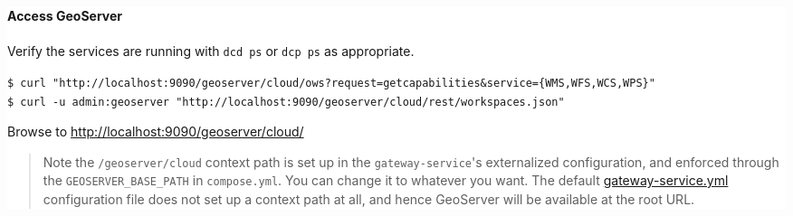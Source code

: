 #### Access GeoServer

Verify the services are running with `dcd ps` or `dcp ps` as appropriate.

```
$ curl "http://localhost:9090/geoserver/cloud/ows?request=getcapabilities&service={WMS,WFS,WCS,WPS}"
$ curl -u admin:geoserver "http://localhost:9090/geoserver/cloud/rest/workspaces.json"
```

Browse to [http://localhost:9090/geoserver/cloud/](http://localhost:9090/geoserver/cloud/)

> Note the `/geoserver/cloud` context path is set up in the `gateway-service`'s externalized
> configuration, and enforced through the `GEOSERVER_BASE_PATH` in `compose.yml`.
> You can change it to whatever you want. The default [gateway-service.yml](https://github.com/geoserver/geoserver-cloud-config/blob/master/gateway-service.yml)
> configuration file does not set up a context path at all, and hence GeoServer will
> be available at the root URL.


